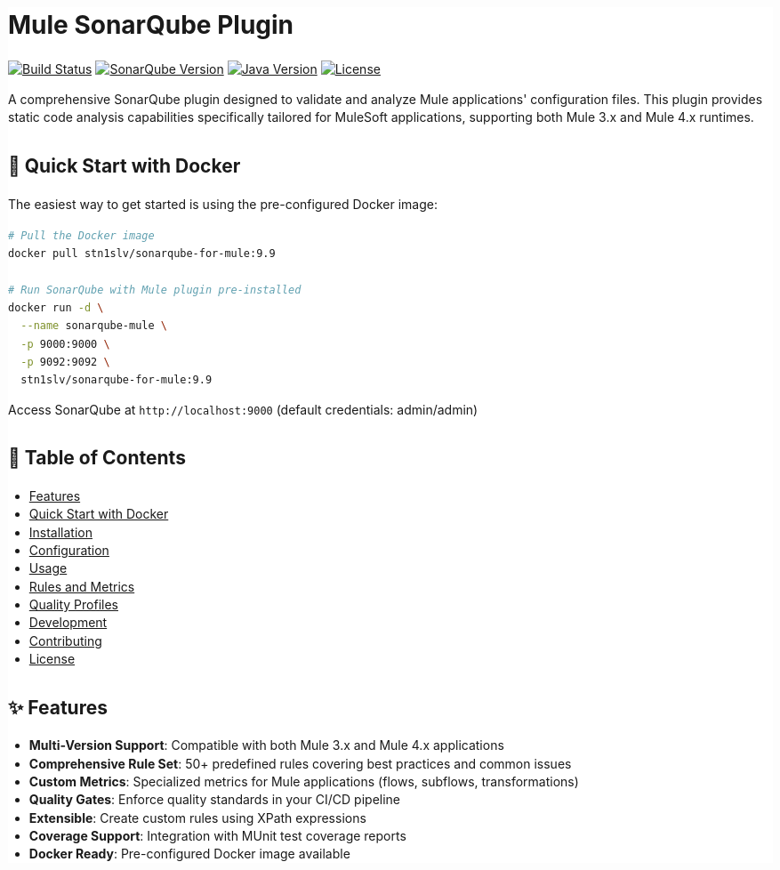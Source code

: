 # Mule SonarQube Plugin

[![Build Status](https://img.shields.io/badge/build-passing-brightgreen.svg)](https://github.com/stn1slv/mulesonarqube)
[![SonarQube Version](https://img.shields.io/badge/SonarQube-9.4+-blue.svg)](https://www.sonarqube.org/)
[![Java Version](https://img.shields.io/badge/Java-17+-orange.svg)](https://openjdk.java.net/)
[![License](https://img.shields.io/badge/License-UNLICENSE-red.svg)](UNLICENSE.md)

A comprehensive SonarQube plugin designed to validate and analyze Mule applications' configuration files. This plugin provides static code analysis capabilities specifically tailored for MuleSoft applications, supporting both Mule 3.x and Mule 4.x runtimes.

## 🚀 Quick Start with Docker

The easiest way to get started is using the pre-configured Docker image:

```bash
# Pull the Docker image
docker pull stn1slv/sonarqube-for-mule:9.9

# Run SonarQube with Mule plugin pre-installed
docker run -d \
  --name sonarqube-mule \
  -p 9000:9000 \
  -p 9092:9092 \
  stn1slv/sonarqube-for-mule:9.9
```

Access SonarQube at `http://localhost:9000` (default credentials: admin/admin)

## 📖 Table of Contents

- [Features](#-features)
- [Quick Start with Docker](#-quick-start-with-docker)
- [Installation](#-installation)
- [Configuration](#-configuration)
- [Usage](#-usage)
- [Rules and Metrics](#-rules-and-metrics)
- [Quality Profiles](#-quality-profiles)
- [Development](#-development)
- [Contributing](#-contributing)
- [License](#-license)

## ✨ Features

- **Multi-Version Support**: Compatible with both Mule 3.x and Mule 4.x applications
- **Comprehensive Rule Set**: 50+ predefined rules covering best practices and common issues
- **Custom Metrics**: Specialized metrics for Mule applications (flows, subflows, transformations)
- **Quality Gates**: Enforce quality standards in your CI/CD pipeline
- **Extensible**: Create custom rules using XPath expressions
- **Coverage Support**: Integration with MUnit test coverage reports
- **Docker Ready**: Pre-configured Docker image available
